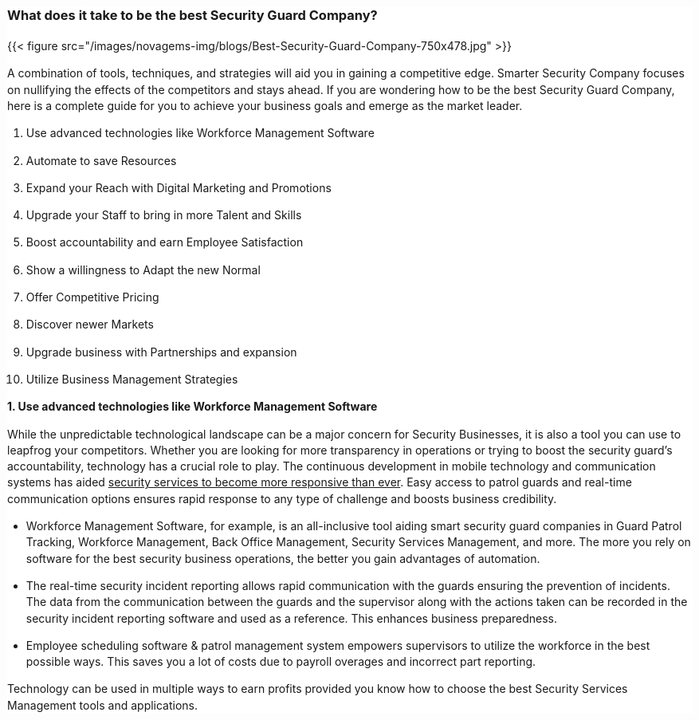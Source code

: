 ### What does it take to be the best Security Guard Company?


{{< figure src="/images/novagems-img/blogs/Best-Security-Guard-Company-750x478.jpg" >}}

A combination of tools, techniques, and strategies will aid you in gaining a competitive edge. Smarter Security Company focuses on nullifying the effects of the competitors and stays ahead. If you are wondering how to be the best Security Guard Company, here is a complete guide for you to achieve your business goals and emerge as the market leader.


1.  Use advanced technologies like Workforce Management Software

2.  Automate to save Resources

3.  Expand your Reach with Digital Marketing and Promotions

4.  Upgrade your Staff to bring in more Talent and Skills

5.  Boost accountability and earn Employee Satisfaction

6.  Show a willingness to Adapt the new Normal

7.  Offer Competitive Pricing

8.  Discover newer Markets

9.  Upgrade business with Partnerships and expansion

10. Utilize Business Management Strategies

    

**1\. Use advanced technologies like Workforce Management Software**

While the unpredictable technological landscape can be a major concern for Security Businesses, it is also a tool you can use to leapfrog your competitors. Whether you are looking for more transparency in operations or trying to boost the security guard’s accountability, technology has a crucial role to play. The continuous development in mobile technology and communication systems has aided [security services to become more responsive than ever](https://novage.ms/security-guard-companies/). Easy access to patrol guards and real-time communication options ensures rapid response to any type of challenge and boosts business credibility.

*   Workforce Management Software, for example, is an all-inclusive tool aiding smart security guard companies in Guard Patrol Tracking, Workforce Management, Back Office Management, Security Services Management, and more. The more you rely on software for the best security business operations, the better you gain advantages of automation.

*   The real-time security incident reporting allows rapid communication with the guards ensuring the prevention of incidents. The data from the communication between the guards and the supervisor along with the actions taken can be recorded in the security incident reporting software and used as a reference. This enhances business preparedness.

*   Employee scheduling software & patrol management system empowers supervisors to utilize the workforce in the best possible ways. This saves you a lot of costs due to payroll overages and incorrect part reporting.

Technology can be used in multiple ways to earn profits provided you know how to choose the best Security Services Management tools and applications.    
